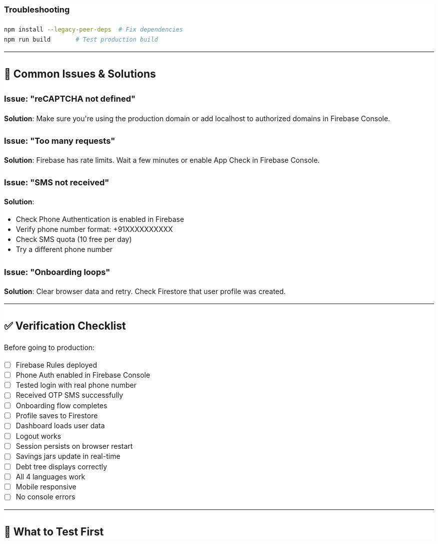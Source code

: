### Troubleshooting
```bash
npm install --legacy-peer-deps  # Fix dependencies
npm run build       # Test production build
```

---

## 🐛 Common Issues & Solutions

### Issue: "reCAPTCHA not defined"
**Solution**: Make sure you're using the production domain or add localhost to authorized domains in Firebase Console.

### Issue: "Too many requests"
**Solution**: Firebase has rate limits. Wait a few minutes or enable App Check in Firebase Console.

### Issue: "SMS not received"
**Solution**: 
- Check Phone Authentication is enabled in Firebase
- Verify phone number format: +91XXXXXXXXXX
- Check SMS quota (10 free per day)
- Try a different phone number

### Issue: "Onboarding loops"
**Solution**: Clear browser data and retry. Check Firestore that user profile was created.

---

## ✅ Verification Checklist

Before going to production:

- [ ] Firebase Rules deployed
- [ ] Phone Auth enabled in Firebase Console
- [ ] Tested login with real phone number
- [ ] Received OTP SMS successfully
- [ ] Onboarding flow completes
- [ ] Profile saves to Firestore
- [ ] Dashboard loads user data
- [ ] Logout works
- [ ] Session persists on browser restart
- [ ] Savings jars update in real-time
- [ ] Debt tree displays correctly
- [ ] All 4 languages work
- [ ] Mobile responsive
- [ ] No console errors

---

## 🎯 What to Test First
